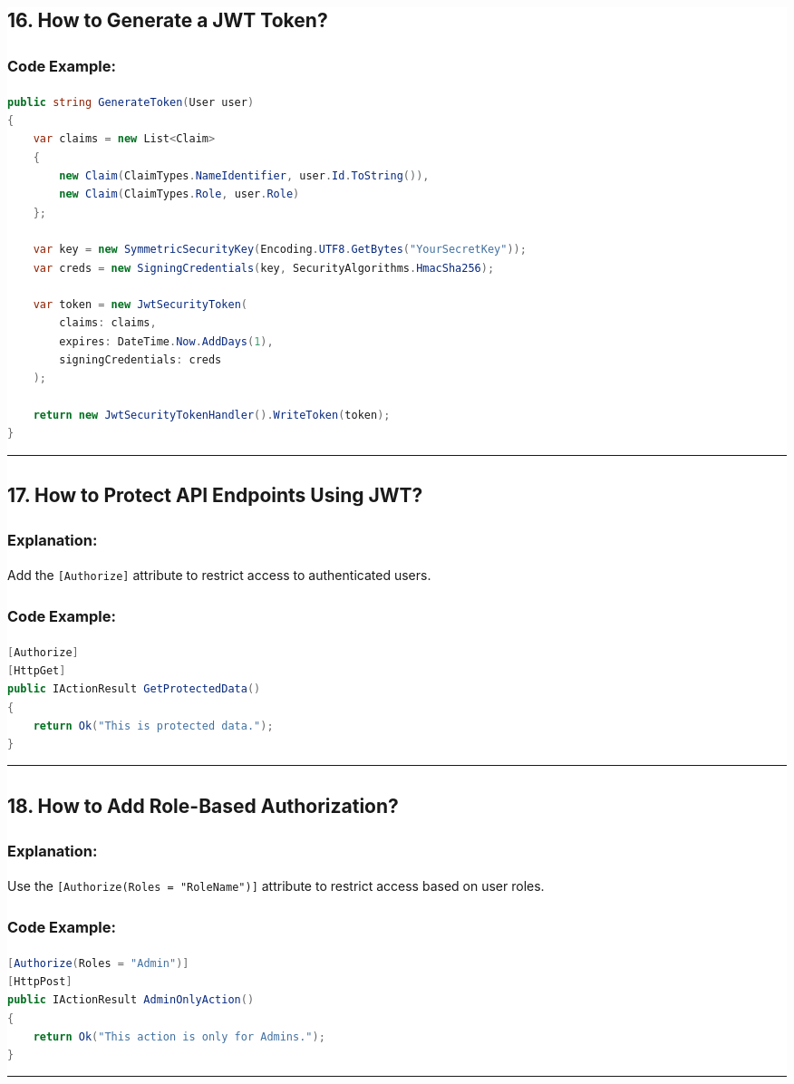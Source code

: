 
## 16. How to Generate a JWT Token?
### **Code Example:**
```csharp
public string GenerateToken(User user)
{
    var claims = new List<Claim>
    {
        new Claim(ClaimTypes.NameIdentifier, user.Id.ToString()),
        new Claim(ClaimTypes.Role, user.Role)
    };

    var key = new SymmetricSecurityKey(Encoding.UTF8.GetBytes("YourSecretKey"));
    var creds = new SigningCredentials(key, SecurityAlgorithms.HmacSha256);

    var token = new JwtSecurityToken(
        claims: claims,
        expires: DateTime.Now.AddDays(1),
        signingCredentials: creds
    );

    return new JwtSecurityTokenHandler().WriteToken(token);
}
```

---

## 17. How to Protect API Endpoints Using JWT?
### **Explanation:**
Add the `[Authorize]` attribute to restrict access to authenticated users.

### **Code Example:**
```csharp
[Authorize]
[HttpGet]
public IActionResult GetProtectedData()
{
    return Ok("This is protected data.");
}
```

---

## 18. How to Add Role-Based Authorization?
### **Explanation:**
Use the `[Authorize(Roles = "RoleName")]` attribute to restrict access based on user roles.

### **Code Example:**
```csharp
[Authorize(Roles = "Admin")]
[HttpPost]
public IActionResult AdminOnlyAction()
{
    return Ok("This action is only for Admins.");
}
```

---